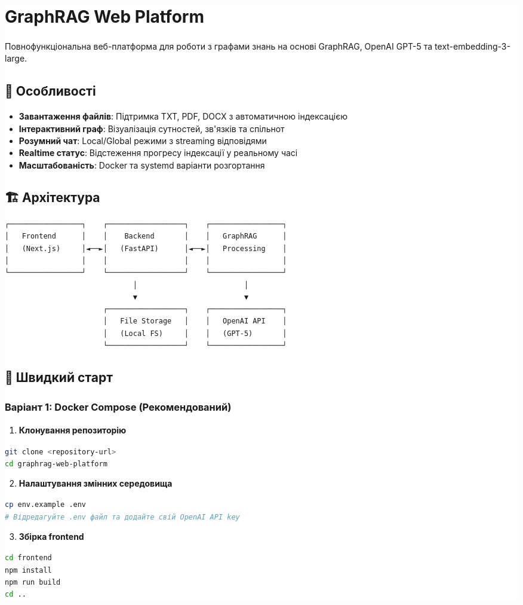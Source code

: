 # GraphRAG Web Platform

Повнофункціональна веб-платформа для роботи з графами знань на основі GraphRAG, OpenAI GPT-5 та text-embedding-3-large.

## 🌟 Особливості

- **Завантаження файлів**: Підтримка TXT, PDF, DOCX з автоматичною індексацією
- **Інтерактивний граф**: Візуалізація сутностей, зв'язків та спільнот
- **Розумний чат**: Local/Global режими з streaming відповідями
- **Realtime статус**: Відстеження прогресу індексації у реальному часі
- **Масштабованість**: Docker та systemd варіанти розгортання

## 🏗️ Архітектура

```
┌─────────────────┐    ┌──────────────────┐    ┌─────────────────┐
│   Frontend      │    │    Backend       │    │   GraphRAG      │
│   (Next.js)     │◄──►│   (FastAPI)      │◄──►│   Processing    │
│                 │    │                  │    │                 │
└─────────────────┘    └──────────────────┘    └─────────────────┘
                              │                         │
                              ▼                         ▼
                       ┌──────────────────┐    ┌─────────────────┐
                       │   File Storage   │    │   OpenAI API    │
                       │   (Local FS)     │    │   (GPT-5)       │
                       └──────────────────┘    └─────────────────┘
```

## 🚀 Швидкий старт

### Варіант 1: Docker Compose (Рекомендований)

1. **Клонування репозиторію**
```bash
git clone <repository-url>
cd graphrag-web-platform
```

2. **Налаштування змінних середовища**
```bash
cp env.example .env
# Відредагуйте .env файл та додайте свій OpenAI API key
```

3. **Збірка frontend**
```bash
cd frontend
npm install
npm run build
cd ..
```
